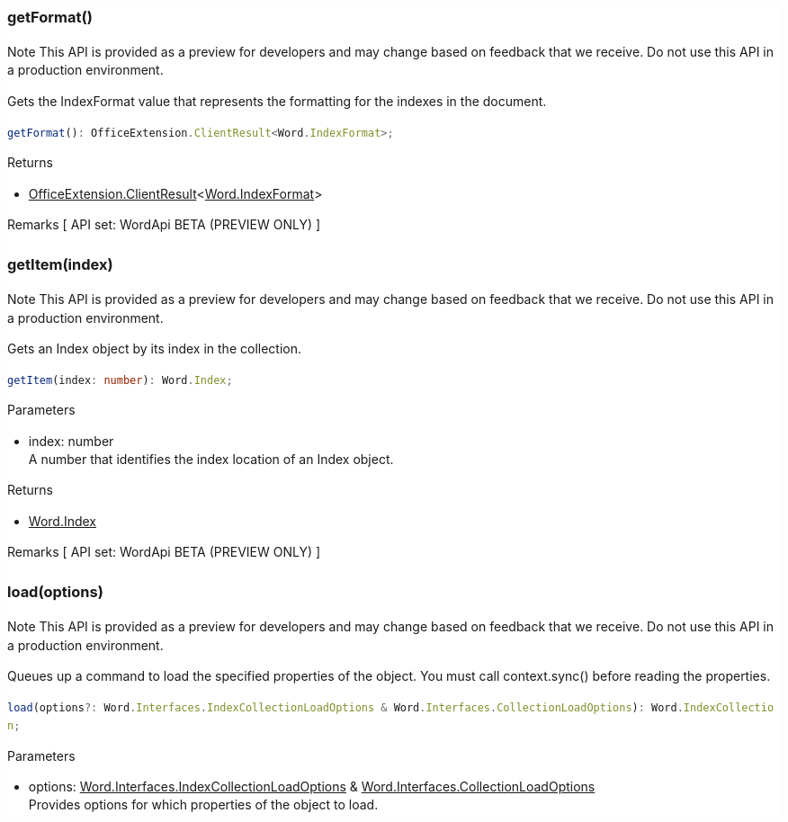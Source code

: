### getFormat()
Note
This API is provided as a preview for developers and may change based on feedback that we receive. Do not use this API in a production environment.

Gets the IndexFormat value that represents the formatting for the indexes in the document.

```typescript
getFormat(): OfficeExtension.ClientResult<Word.IndexFormat>;
```

Returns
- [OfficeExtension.ClientResult](/en-us/javascript/api/office/officeextension.clientresult)<[Word.IndexFormat](/en-us/javascript/api/word/word.indexformat)>

Remarks
[ API set: WordApi BETA (PREVIEW ONLY) ]

### getItem(index)
Note
This API is provided as a preview for developers and may change based on feedback that we receive. Do not use this API in a production environment.

Gets an Index object by its index in the collection.

```typescript
getItem(index: number): Word.Index;
```

Parameters
- index: number  
  A number that identifies the index location of an Index object.

Returns
- [Word.Index](/en-us/javascript/api/word/word.index)

Remarks
[ API set: WordApi BETA (PREVIEW ONLY) ]

### load(options)
Note
This API is provided as a preview for developers and may change based on feedback that we receive. Do not use this API in a production environment.

Queues up a command to load the specified properties of the object. You must call context.sync() before reading the properties.

```typescript
load(options?: Word.Interfaces.IndexCollectionLoadOptions & Word.Interfaces.CollectionLoadOptions): Word.IndexCollection;
```

Parameters
- options: [Word.Interfaces.IndexCollectionLoadOptions](/en-us/javascript/api/word/word.interfaces.indexcollectionloadoptions) & [Word.Interfaces.CollectionLoadOptions](/en-us/javascript/api/word/word.interfaces.collectionloadoptions)  
  Provides options for which properties of the object to load.
